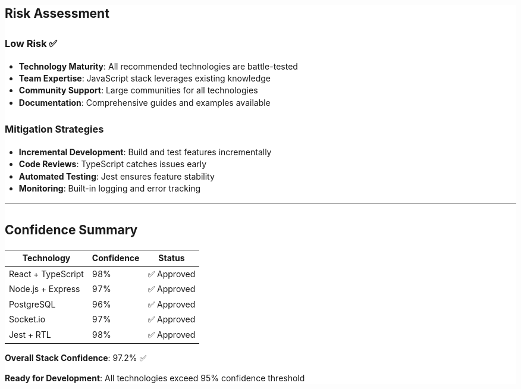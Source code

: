 
## Risk Assessment

### Low Risk ✅
- **Technology Maturity**: All recommended technologies are battle-tested
- **Team Expertise**: JavaScript stack leverages existing knowledge
- **Community Support**: Large communities for all technologies
- **Documentation**: Comprehensive guides and examples available

### Mitigation Strategies
- **Incremental Development**: Build and test features incrementally
- **Code Reviews**: TypeScript catches issues early
- **Automated Testing**: Jest ensures feature stability
- **Monitoring**: Built-in logging and error tracking

---

## Confidence Summary

| Technology | Confidence | Status |
|------------|------------|---------|
| React + TypeScript | 98% | ✅ Approved |
| Node.js + Express | 97% | ✅ Approved |
| PostgreSQL | 96% | ✅ Approved |
| Socket.io | 97% | ✅ Approved |
| Jest + RTL | 98% | ✅ Approved |

**Overall Stack Confidence**: 97.2% ✅

**Ready for Development**: All technologies exceed 95% confidence threshold